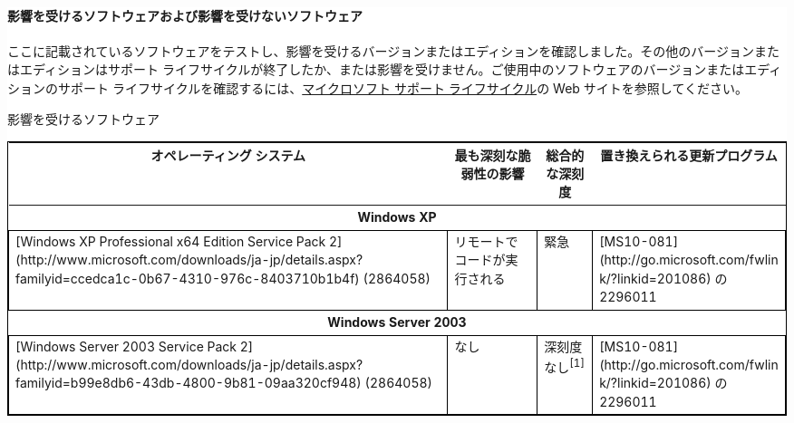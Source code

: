 #### 影響を受けるソフトウェアおよび影響を受けないソフトウェア

ここに記載されているソフトウェアをテストし、影響を受けるバージョンまたはエディションを確認しました。その他のバージョンまたはエディションはサポート ライフサイクルが終了したか、または影響を受けません。ご使用中のソフトウェアのバージョンまたはエディションのサポート ライフサイクルを確認するには、[マイクロソフト サポート ライフサイクル](http://go.microsoft.com/fwlink/?linkid=21742)の Web サイトを参照してください。

影響を受けるソフトウェア

<p> </p>
<table style="border:1px solid black;">
<tr class="thead">
<th>
オペレーティング システム
</th>
<th>
最も深刻な脆弱性の影響
</th>
<th>
総合的な深刻度
</th>
<th>
置き換えられる更新プログラム
</th>
</tr>
<tr>
<th colspan="4">
Windows XP
</th>
</tr>
<tr>
<td style="border:1px solid black;">
[Windows XP Professional x64 Edition Service Pack 2](http://www.microsoft.com/downloads/ja-jp/details.aspx?familyid=ccedca1c-0b67-4310-976c-8403710b1b4f)  
(2864058)
</td>
<td style="border:1px solid black;">
リモートでコードが実行される
</td>
<td style="border:1px solid black;">
緊急
</td>
<td style="border:1px solid black;">
[MS10-081](http://go.microsoft.com/fwlink/?linkid=201086) の 2296011
</td>
</tr>
<tr>
<th colspan="4">
Windows Server 2003
</th>
</tr>
<tr class="alternateRow">
<td style="border:1px solid black;">
[Windows Server 2003 Service Pack 2](http://www.microsoft.com/downloads/ja-jp/details.aspx?familyid=b99e8db6-43db-4800-9b81-09aa320cf948)  
(2864058)
</td>
<td style="border:1px solid black;">
なし
</td>
<td style="border:1px solid black;">
深刻度なし<sup>[1]</sup>
</td>
<td style="border:1px solid black;">
[MS10-081](http://go.microsoft.com/fwlink/?linkid=201086) の 2296011